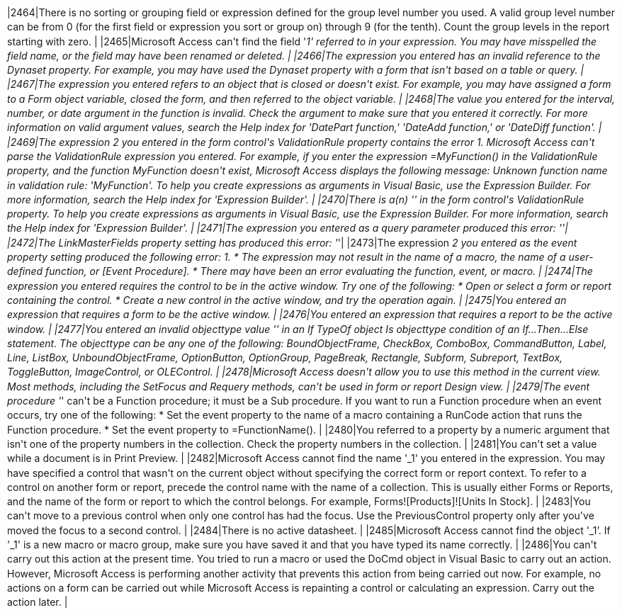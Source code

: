 |2464|There is no sorting or grouping field or expression defined for the group level number you used. A valid group level number can be from 0 (for the first field or expression you sort or group on) through 9 (for the tenth). Count the group levels in the report starting with zero. |
|2465|Microsoft Access can't find the field '_1' referred to in your expression. You may have misspelled the field name, or the field may have been renamed or deleted. |
|2466|The expression you entered has an invalid reference to the Dynaset property. For example, you may have used the Dynaset property with a form that isn't based on a table or query. |
|2467|The expression you entered refers to an object that is closed or doesn't exist. For example, you may have assigned a form to a Form object variable, closed the form, and then referred to the object variable. |
|2468|The value you entered for the interval, number, or date argument in the function is invalid. Check the argument to make sure that you entered it correctly. For more information on valid argument values, search the Help index for 'DatePart function,' 'DateAdd function,' or 'DateDiff function'. |
|2469|The expression _2 you entered in the form control's ValidationRule property contains the error _1. Microsoft Access can't parse the ValidationRule expression you entered. For example, if you enter the expression =MyFunction() in the ValidationRule property, and the function MyFunction doesn't exist, Microsoft Access displays the following message: Unknown function name in validation rule: 'MyFunction'. To help you create expressions as arguments in Visual Basic, use the Expression Builder. For more information, search the Help index for 'Expression Builder'.  |
|2470|There is a(n) '_' in the form control's ValidationRule property. To help you create expressions as arguments in Visual Basic, use the Expression Builder. For more information, search the Help index for 'Expression Builder'. |
|2471|The expression you entered as a query parameter produced this error: '_'|
|2472|The LinkMasterFields property setting has produced this error: '_'|
|2473|The expression _2 you entered as the event property setting produced the following error: _1. * The expression may not result in the name of a macro, the name of a user-defined function, or [Event Procedure]. * There may have been an error evaluating the function, event, or macro. |
|2474|The expression you entered requires the control to be in the active window. Try one of the following: * Open or select a form or report containing the control. * Create a new control in the active window, and try the operation again. |
|2475|You entered an expression that requires a form to be the active window. |
|2476|You entered an expression that requires a report to be the active window. |
|2477|You entered an invalid objecttype value '_' in an If TypeOf object Is objecttype condition of an If...Then...Else statement. The objecttype can be any one of the following: BoundObjectFrame, CheckBox, ComboBox, CommandButton, Label, Line, ListBox, UnboundObjectFrame, OptionButton, OptionGroup, PageBreak, Rectangle, Subform, Subreport, TextBox, ToggleButton, ImageControl, or OLEControl. |
|2478|Microsoft Access doesn't allow you to use this method in the current view. Most methods, including the SetFocus and Requery methods, can't be used in form or report Design view. |
|2479|The event procedure '_' can't be a Function procedure; it must be a Sub procedure. If you want to run a Function procedure when an event occurs, try one of the following: * Set the event property to the name of a macro containing a RunCode action that runs the Function procedure. * Set the event property to =FunctionName(). |
|2480|You referred to a property by a numeric argument that isn't one of the property numbers in the collection. Check the property numbers in the collection. |
|2481|You can't set a value while a document is in Print Preview. |
|2482|Microsoft Access cannot find the name '_1' you entered in the expression. You may have specified a control that wasn't on the current object without specifying the correct form or report context. To refer to a control on another form or report, precede the control name with the name of a collection. This is usually either Forms or Reports, and the name of the form or report to which the control belongs. For example, Forms![Products]![Units In Stock].  |
|2483|You can't move to a previous control when only one control has had the focus. Use the PreviousControl property only after you've moved the focus to a second control. |
|2484|There is no active datasheet. |
|2485|Microsoft Access cannot find the object '_1’. If '_1' is a new macro or macro group, make sure you have saved it and that you have typed its name correctly. |
|2486|You can't carry out this action at the present time. You tried to run a macro or used the DoCmd object in Visual Basic to carry out an action. However, Microsoft Access is performing another activity that prevents this action from being carried out now. For example, no actions on a form can be carried out while Microsoft Access is repainting a control or calculating an expression. Carry out the action later.  |